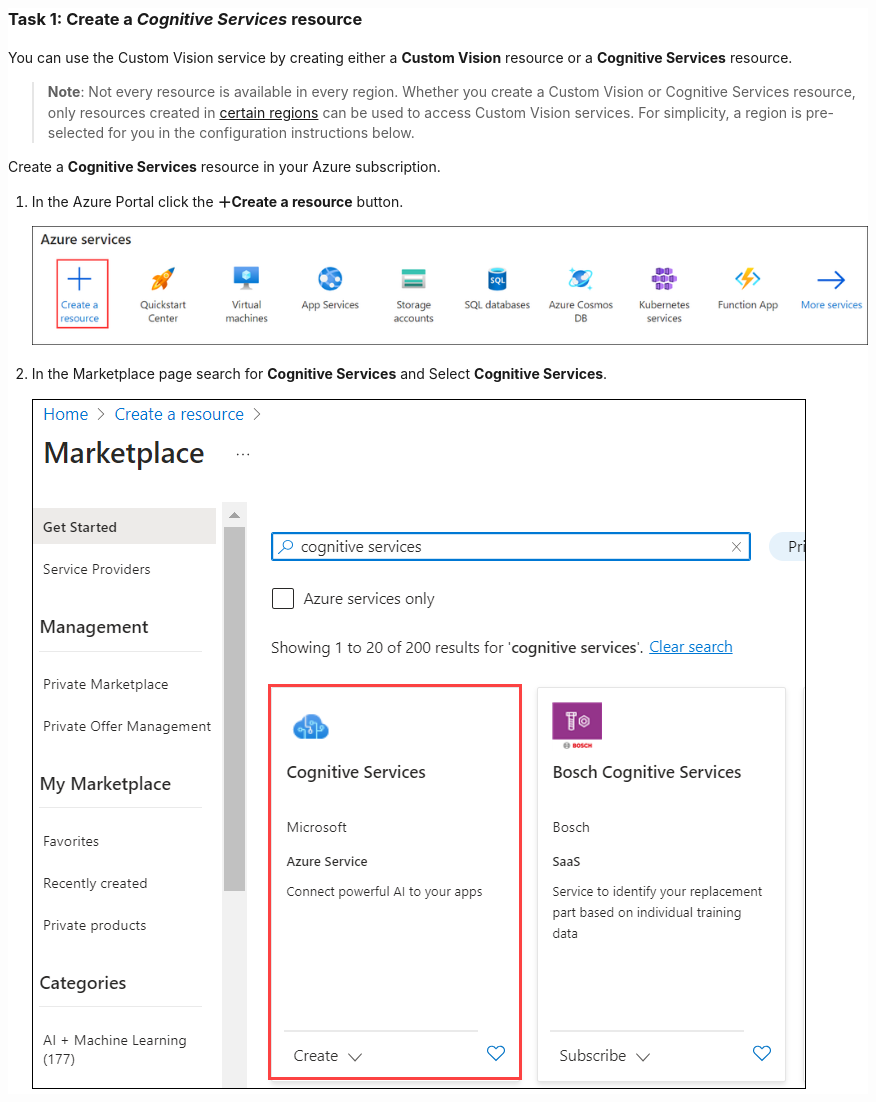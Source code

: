 ### Task 1: Create a *Cognitive Services* resource

You can use the Custom Vision service by creating either a **Custom Vision** resource or a **Cognitive Services** resource.

> **Note**: Not every resource is available in every region. Whether you create a Custom Vision or Cognitive Services resource, only resources created in [certain regions](https://azure.microsoft.com/global-infrastructure/services/?products=cognitive-services) can be used to access Custom Vision services. For simplicity, a region is pre-selected for you in the configuration instructions below.

Create a **Cognitive Services** resource in your Azure subscription.

1. In the Azure Portal click the **&#65291;Create a resource** button.

   ![Start Cloud Shell by clicking on the icon to the right of the top search box](media/ai900mod1img1.png)
   
1. In the Marketplace page search for **Cognitive Services** and Select **Cognitive Services**.

    ![Start Cloud Shell by clicking on the icon to the right of the top search box](media/ai900mod3bimg1.png)
     